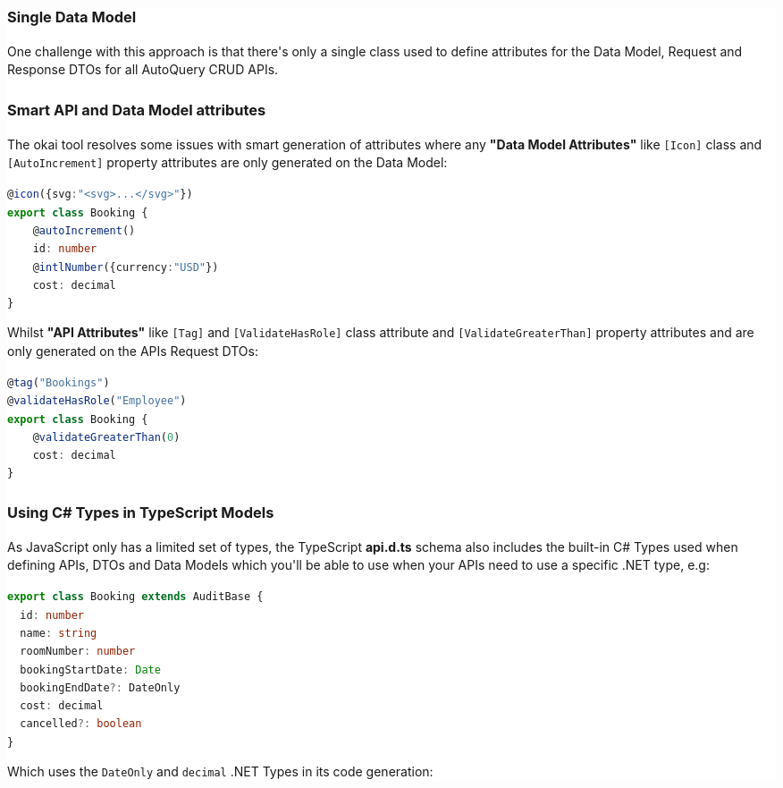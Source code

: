 ### Single Data Model

One challenge with this approach is that there's only a single class used to define attributes for the Data Model,
Request and Response DTOs for all AutoQuery CRUD APIs.

### Smart API and Data Model attributes 

The okai tool resolves some issues with smart generation of attributes where any **"Data Model Attributes"**
like `[Icon]` class and `[AutoIncrement]` property attributes are only generated on the Data Model:

```ts
@icon({svg:"<svg>...</svg>"})
export class Booking {
    @autoIncrement()
    id: number
    @intlNumber({currency:"USD"})
    cost: decimal
}
```

Whilst **"API Attributes"** like `[Tag]` and `[ValidateHasRole]` class attribute and `[ValidateGreaterThan]` 
property attributes and are only generated on the APIs Request DTOs:

```ts
@tag("Bookings")
@validateHasRole("Employee")
export class Booking {
    @validateGreaterThan(0)
    cost: decimal
}
```

### Using C# Types in TypeScript Models

As JavaScript only has a limited set of types, the TypeScript **api.d.ts** schema also includes the 
built-in C# Types used when defining APIs, DTOs and Data Models which you'll be able to use when your
APIs need to use a specific .NET type, e.g:

```ts
export class Booking extends AuditBase {
  id: number
  name: string
  roomNumber: number
  bookingStartDate: Date
  bookingEndDate?: DateOnly
  cost: decimal
  cancelled?: boolean
}
```
 
Which uses the `DateOnly` and `decimal` .NET Types in its code generation:
